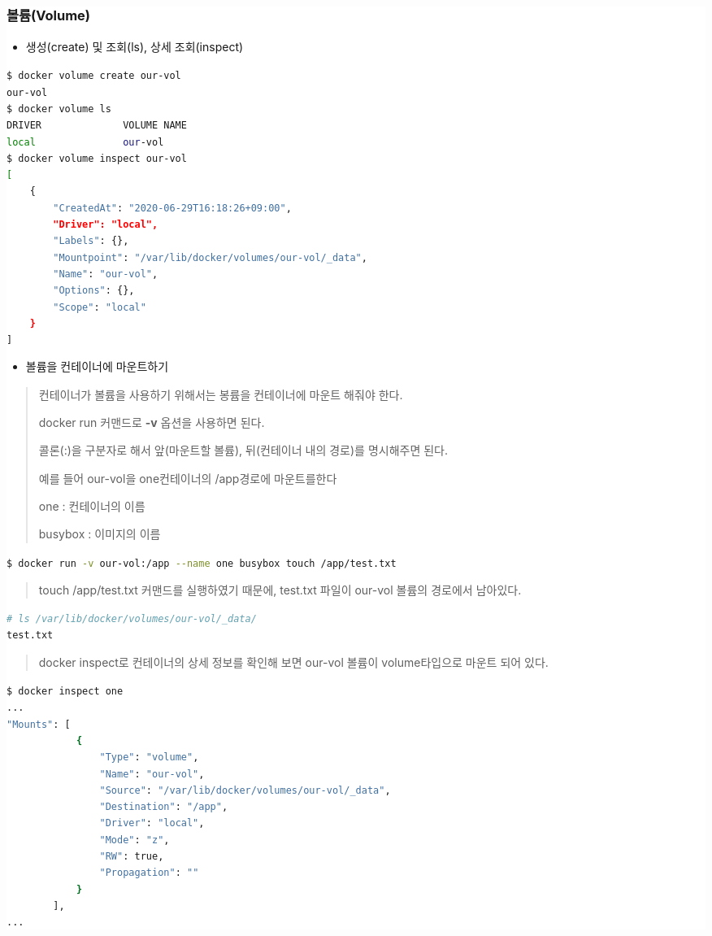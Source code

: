 ### 볼륨(Volume)

- 생성(create) 및 조회(ls), 상세 조회(inspect)

```bash
$ docker volume create our-vol
our-vol
$ docker volume ls
DRIVER              VOLUME NAME
local               our-vol
$ docker volume inspect our-vol
[
    {
        "CreatedAt": "2020-06-29T16:18:26+09:00",
        "Driver": "local",
        "Labels": {},
        "Mountpoint": "/var/lib/docker/volumes/our-vol/_data",
        "Name": "our-vol",
        "Options": {},
        "Scope": "local"
    }
]
```

- 볼륨을 컨테이너에 마운트하기

> 컨테이너가 볼륨을 사용하기 위해서는 봉륨을 컨테이너에 마운트 해줘야 한다.
>
> docker run 커맨드로 **-v** 옵션을 사용하면 된다.
>
> 콜론(:)을 구분자로 해서 앞(마운트할 볼륨), 뒤(컨테이너 내의 경로)를 명시해주면 된다.
>
> 예를 들어 our-vol을 one컨테이너의 /app경로에 마운트를한다
>
> one : 컨테이너의 이름
>
> busybox : 이미지의 이름

```bash
$ docker run -v our-vol:/app --name one busybox touch /app/test.txt
```

> touch /app/test.txt 커맨드를 실행하였기 때문에, test.txt 파일이 our-vol 볼륨의 경로에서 남아있다.

```bash
# ls /var/lib/docker/volumes/our-vol/_data/
test.txt
```

> docker inspect로 컨테이너의 상세 정보를 확인해 보면 our-vol 볼륨이 volume타입으로 마운트 되어 있다.

```bash
$ docker inspect one
...
"Mounts": [
            {
                "Type": "volume",
                "Name": "our-vol",
                "Source": "/var/lib/docker/volumes/our-vol/_data",
                "Destination": "/app",
                "Driver": "local",
                "Mode": "z",
                "RW": true,
                "Propagation": ""
            }
        ],
...
```
